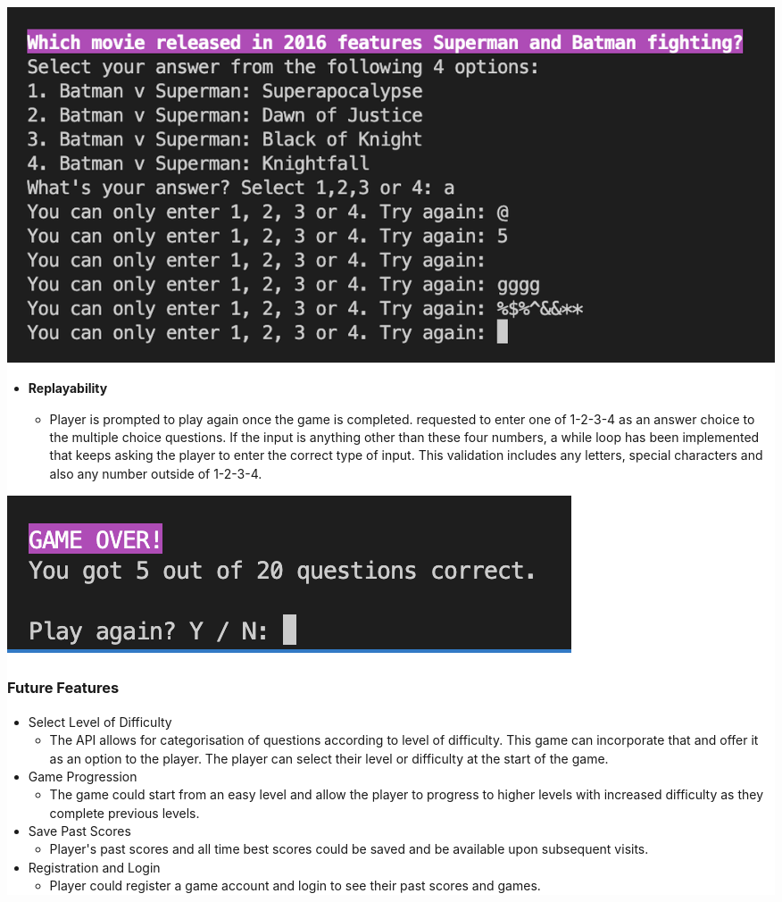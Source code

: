 ![Colours](documentation/images/input-choices.png)

- **Replayability**

    - Player is prompted to play again once the game is completed. requested to enter one of 1-2-3-4 as an answer choice to the multiple choice questions. If the input is anything other than these four numbers, a while loop has been implemented that keeps asking the player to enter the correct type of input. This validation includes any letters, special characters and also any number outside of 1-2-3-4. 

![Colours](documentation/images/game-over.png)

### Future Features

- Select Level of Difficulty 
    - The API allows for categorisation of questions according to level of difficulty. This game can incorporate that and offer it as an option to the player. The player can select their level or difficulty at the start of the game. 
- Game Progression 
    - The game could start from an easy level and allow the player to progress to higher levels with increased difficulty as they complete previous levels.
- Save Past Scores 
    - Player's past scores and all time best scores could be saved and be available upon subsequent visits. 
- Registration and Login 
    - Player could register a game account and login to see their past scores and games.
